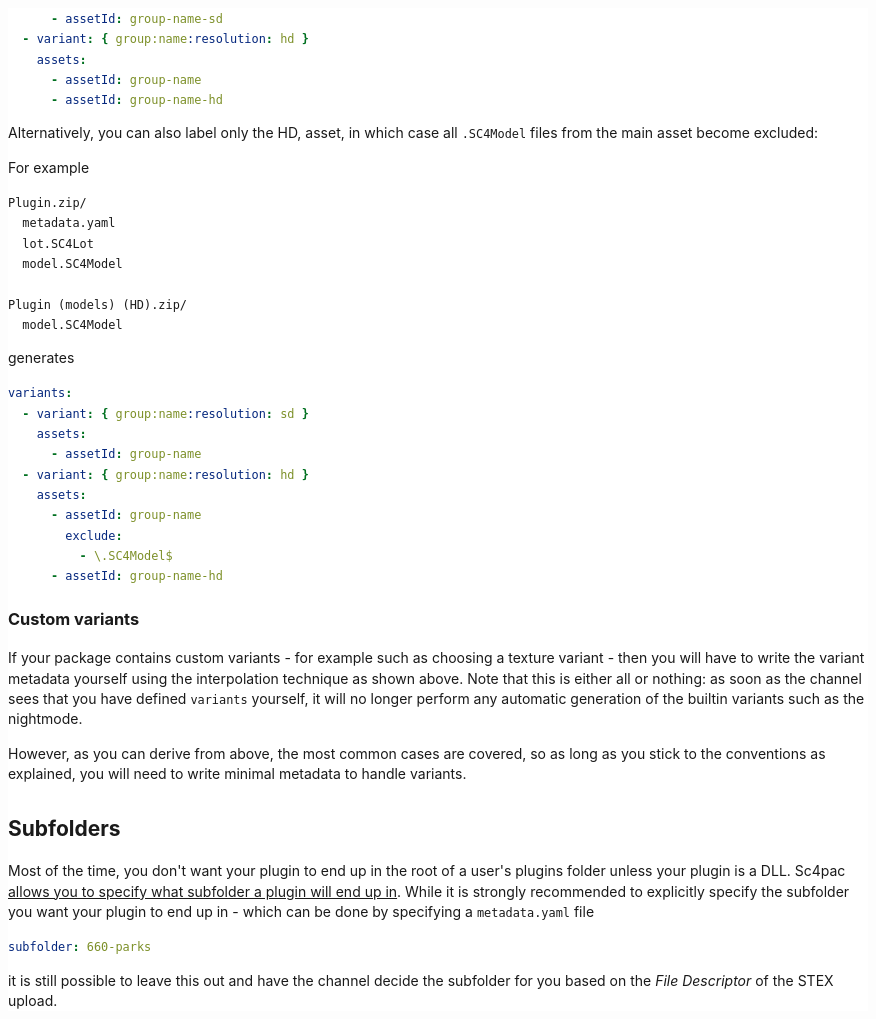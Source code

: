 ```yaml
      - assetId: group-name-sd
  - variant: { group:name:resolution: hd }
    assets:
      - assetId: group-name
      - assetId: group-name-hd
```

Alternatively, you can also label only the HD, asset, in which case all `.SC4Model` files from the main asset become excluded:

For example
```
Plugin.zip/
  metadata.yaml
  lot.SC4Lot
  model.SC4Model

Plugin (models) (HD).zip/
  model.SC4Model
```
generates
```yaml
variants:
  - variant: { group:name:resolution: sd }
    assets:
      - assetId: group-name
  - variant: { group:name:resolution: hd }
    assets:
      - assetId: group-name
        exclude:
          - \.SC4Model$
      - assetId: group-name-hd
```

### Custom variants

If your package contains custom variants - for example such as choosing a texture variant - then you will have to write the variant metadata yourself using the interpolation technique as shown above.
Note that this is either all or nothing: as soon as the channel sees that you have defined `variants` yourself, it will no longer perform any automatic generation of the builtin variants such as the nightmode.

However, as you can derive from above, the most common cases are covered, so as long as you stick to the conventions as explained, you will need to write minimal metadata to handle variants.

## Subfolders

Most of the time, you don't want your plugin to end up in the root of a user's plugins folder unless your plugin is a DLL.
Sc4pac [allows you to specify what subfolder a plugin will end up in](https://memo33.github.io/sc4pac/#/metadata?id=subfolder).
While it is strongly recommended to explicitly specify the subfolder you want your plugin to end up in - which can be done by specifying a `metadata.yaml` file
```yaml
subfolder: 660-parks
```
it is still possible to leave this out and have the channel decide the subfolder for you based on the *File Descriptor* of the STEX upload.
